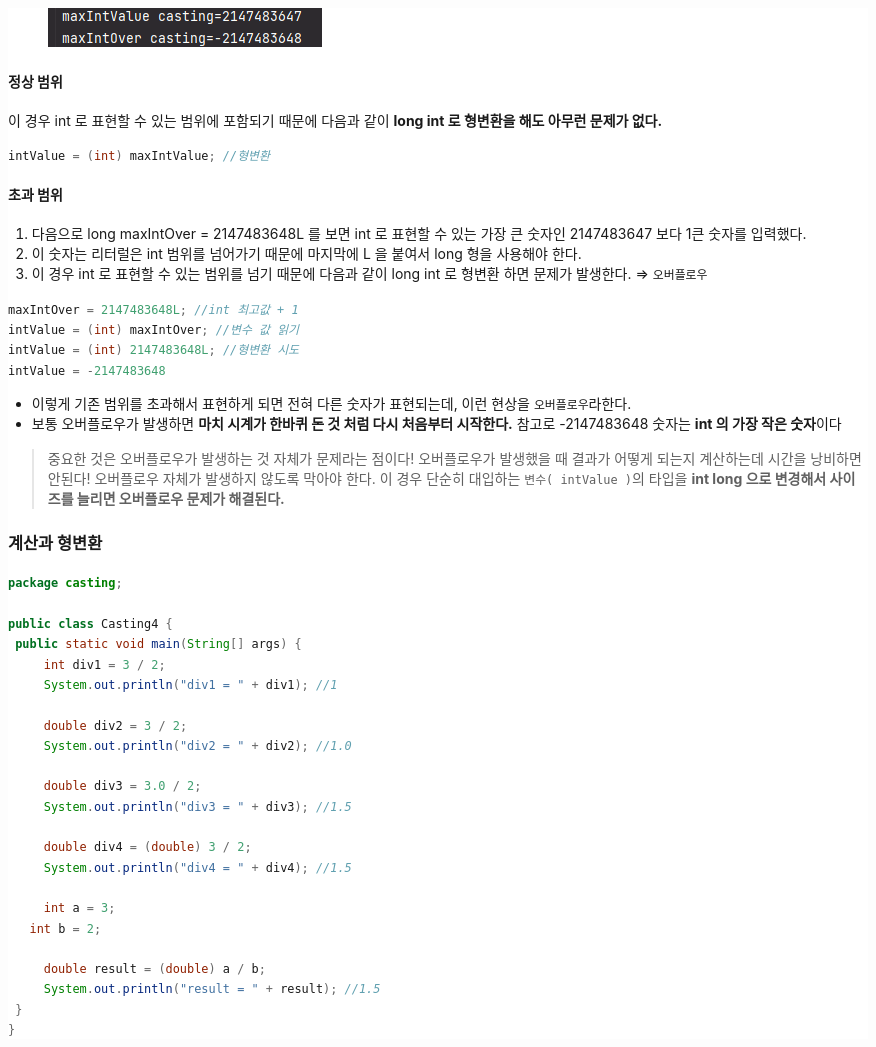 <figure><img src="../../../.gitbook/assets/image (15) (1) (1).png" alt=""><figcaption></figcaption></figure>

#### 정상 범위

이 경우 int 로 표현할 수 있는 범위에 포함되기 때문에 다음과 같이 **long int 로 형변환을 해도 아무런 문제가 없다.**

```java
intValue = (int) maxIntValue; //형변환
```

#### 초과 범위

1. 다음으로 long maxIntOver = 2147483648L 를 보면 int 로 표현할 수 있는 가장 큰 숫자인 2147483647 보다 1큰 숫자를 입력했다.
2. 이 숫자는 리터럴은 int 범위를 넘어가기 때문에 마지막에 L 을 붙여서 long 형을 사용해야 한다.
3. 이 경우 int 로 표현할 수 있는 범위를 넘기 때문에 다음과 같이 long int 로 형변환 하면 문제가 발생한다. ⇒ `오버플로우`

```java
maxIntOver = 2147483648L; //int 최고값 + 1
intValue = (int) maxIntOver; //변수 값 읽기
intValue = (int) 2147483648L; //형변환 시도
intValue = -2147483648
```

* 이렇게 기존 범위를 초과해서 표현하게 되면 전혀 다른 숫자가 표현되는데, 이런 현상을 `오버플로우`라한다.
* 보통 오버플로우가 발생하면 **마치 시계가 한바퀴 돈 것 처럼 다시 처음부터 시작한다.** 참고로 -2147483648 숫자는 **int 의 가장 작은 숫자**이다

> 중요한 것은 오버플로우가 발생하는 것 자체가 문제라는 점이다! 오버플로우가 발생했을 때 결과가 어떻게 되는지 계산하는데 시간을 낭비하면 안된다! 오버플로우 자체가 발생하지 않도록 막아야 한다. 이 경우 단순히 대입하는 `변수( intValue )`의 타입을 **int long 으로 변경해서 사이즈를 늘리면 오버플로우 문제가 해결된다.**

### 계산과 형변환

```java
package casting;

public class Casting4 {
 public static void main(String[] args) {
	 int div1 = 3 / 2;
	 System.out.println("div1 = " + div1); //1

	 double div2 = 3 / 2;
	 System.out.println("div2 = " + div2); //1.0
 
	 double div3 = 3.0 / 2;
	 System.out.println("div3 = " + div3); //1.5
 
	 double div4 = (double) 3 / 2;
	 System.out.println("div4 = " + div4); //1.5
 
	 int a = 3;
   int b = 2;

	 double result = (double) a / b;
	 System.out.println("result = " + result); //1.5
 }
}
```
